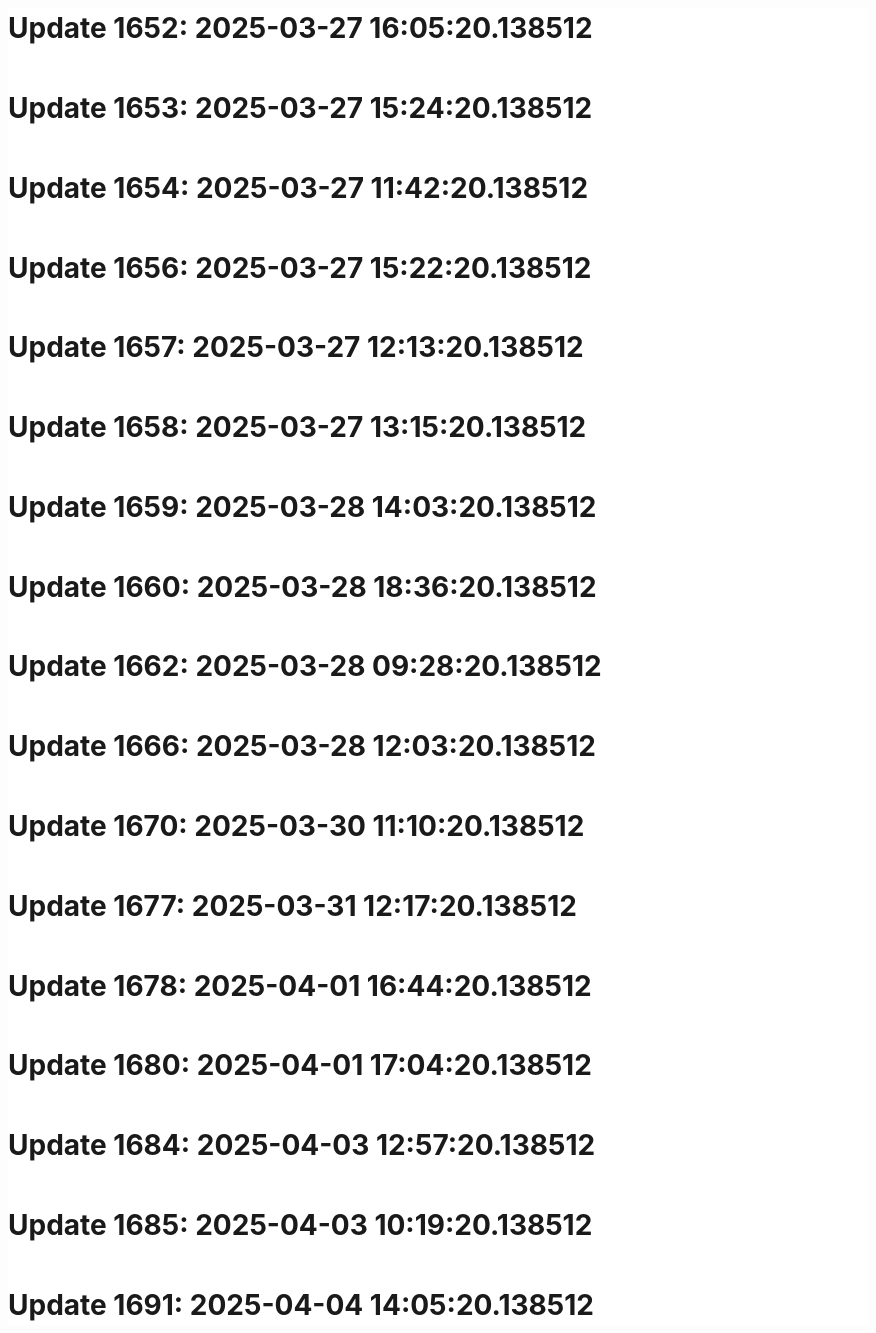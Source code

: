 # Update 1652: 2025-03-27 16:05:20.138512

# Update 1653: 2025-03-27 15:24:20.138512

# Update 1654: 2025-03-27 11:42:20.138512

# Update 1656: 2025-03-27 15:22:20.138512

# Update 1657: 2025-03-27 12:13:20.138512

# Update 1658: 2025-03-27 13:15:20.138512

# Update 1659: 2025-03-28 14:03:20.138512

# Update 1660: 2025-03-28 18:36:20.138512

# Update 1662: 2025-03-28 09:28:20.138512

# Update 1666: 2025-03-28 12:03:20.138512

# Update 1670: 2025-03-30 11:10:20.138512

# Update 1677: 2025-03-31 12:17:20.138512

# Update 1678: 2025-04-01 16:44:20.138512

# Update 1680: 2025-04-01 17:04:20.138512

# Update 1684: 2025-04-03 12:57:20.138512

# Update 1685: 2025-04-03 10:19:20.138512

# Update 1691: 2025-04-04 14:05:20.138512
